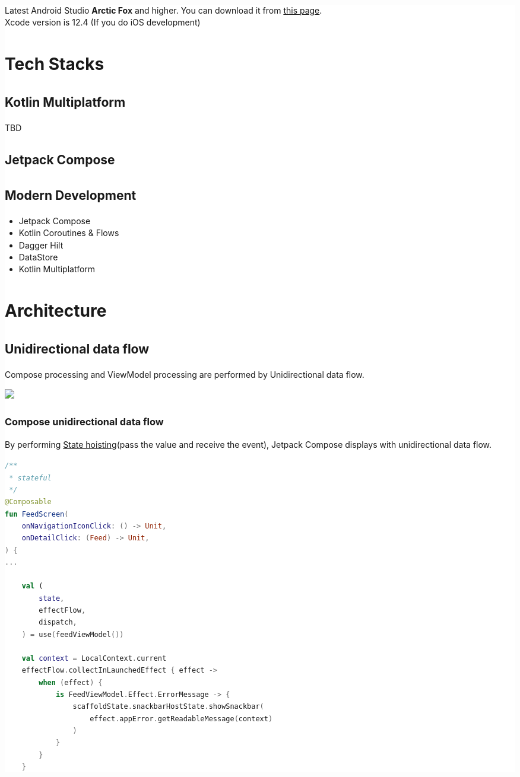 Latest Android Studio **Arctic Fox** and higher. You can download it from [this page](https://developer.android.com/studio/preview).  
Xcode version is 12.4 (If you do iOS development)

# Tech Stacks

## Kotlin Multiplatform

TBD

## Jetpack Compose

## Modern Development

* Jetpack Compose
* Kotlin Coroutines & Flows
* Dagger Hilt
* DataStore
* Kotlin Multiplatform

# Architecture

## Unidirectional data flow

Compose processing and ViewModel processing are performed by Unidirectional data flow.

<img width="480" src="https://user-images.githubusercontent.com/1386930/108588098-bf811e00-739a-11eb-8bf9-1cfa8bea9464.png" />

### Compose unidirectional data flow

By performing [State hoisting](https://developer.android.com/jetpack/compose/state)(pass the value and receive the event), Jetpack Compose displays with unidirectional data flow.

```kotlin
/**
 * stateful
 */
@Composable
fun FeedScreen(
    onNavigationIconClick: () -> Unit,
    onDetailClick: (Feed) -> Unit,
) {
...

    val (
        state,
        effectFlow,
        dispatch,
    ) = use(feedViewModel())

    val context = LocalContext.current
    effectFlow.collectInLaunchedEffect { effect ->
        when (effect) {
            is FeedViewModel.Effect.ErrorMessage -> {
                scaffoldState.snackbarHostState.showSnackbar(
                    effect.appError.getReadableMessage(context)
                )
            }
        }
    }

```